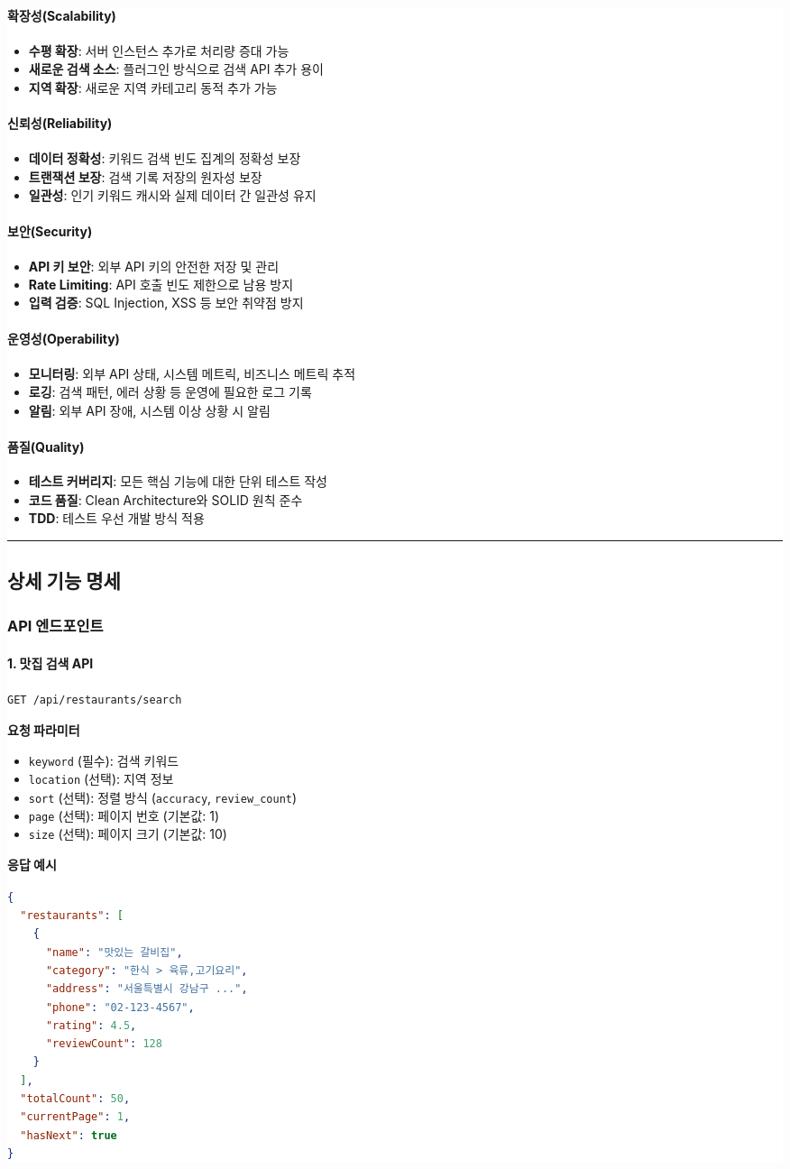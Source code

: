 #### 확장성(Scalability)
- **수평 확장**: 서버 인스턴스 추가로 처리량 증대 가능
- **새로운 검색 소스**: 플러그인 방식으로 검색 API 추가 용이
- **지역 확장**: 새로운 지역 카테고리 동적 추가 가능

#### 신뢰성(Reliability)
- **데이터 정확성**: 키워드 검색 빈도 집계의 정확성 보장
- **트랜잭션 보장**: 검색 기록 저장의 원자성 보장
- **일관성**: 인기 키워드 캐시와 실제 데이터 간 일관성 유지

#### 보안(Security)
- **API 키 보안**: 외부 API 키의 안전한 저장 및 관리
- **Rate Limiting**: API 호출 빈도 제한으로 남용 방지
- **입력 검증**: SQL Injection, XSS 등 보안 취약점 방지

#### 운영성(Operability)
- **모니터링**: 외부 API 상태, 시스템 메트릭, 비즈니스 메트릭 추적
- **로깅**: 검색 패턴, 에러 상황 등 운영에 필요한 로그 기록
- **알림**: 외부 API 장애, 시스템 이상 상황 시 알림

#### 품질(Quality)
- **테스트 커버리지**: 모든 핵심 기능에 대한 단위 테스트 작성
- **코드 품질**: Clean Architecture와 SOLID 원칙 준수
- **TDD**: 테스트 우선 개발 방식 적용

---

## 상세 기능 명세

### API 엔드포인트

#### 1. 맛집 검색 API
```http
GET /api/restaurants/search
```

**요청 파라미터**
- `keyword` (필수): 검색 키워드
- `location` (선택): 지역 정보
- `sort` (선택): 정렬 방식 (`accuracy`, `review_count`)
- `page` (선택): 페이지 번호 (기본값: 1)
- `size` (선택): 페이지 크기 (기본값: 10)

**응답 예시**
```json
{
  "restaurants": [
    {
      "name": "맛있는 갈비집",
      "category": "한식 > 육류,고기요리",
      "address": "서울특별시 강남구 ...",
      "phone": "02-123-4567",
      "rating": 4.5,
      "reviewCount": 128
    }
  ],
  "totalCount": 50,
  "currentPage": 1,
  "hasNext": true
}
```
